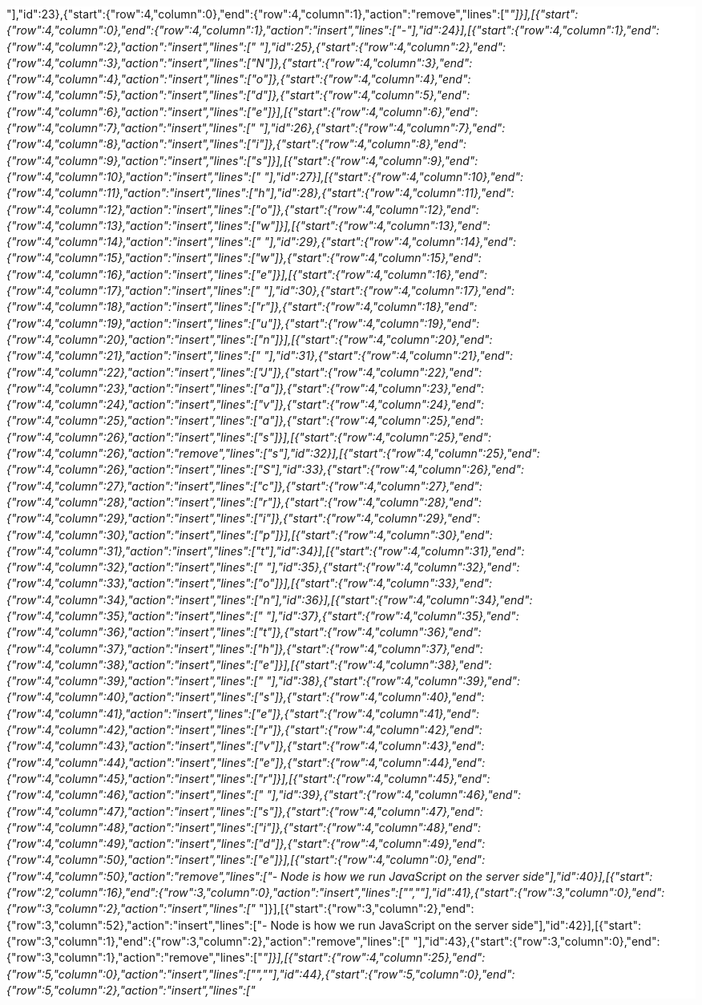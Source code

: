 "],"id":23},{"start":{"row":4,"column":0},"end":{"row":4,"column":1},"action":"remove","lines":["*"]}],[{"start":{"row":4,"column":0},"end":{"row":4,"column":1},"action":"insert","lines":["-"],"id":24}],[{"start":{"row":4,"column":1},"end":{"row":4,"column":2},"action":"insert","lines":[" "],"id":25},{"start":{"row":4,"column":2},"end":{"row":4,"column":3},"action":"insert","lines":["N"]},{"start":{"row":4,"column":3},"end":{"row":4,"column":4},"action":"insert","lines":["o"]},{"start":{"row":4,"column":4},"end":{"row":4,"column":5},"action":"insert","lines":["d"]},{"start":{"row":4,"column":5},"end":{"row":4,"column":6},"action":"insert","lines":["e"]}],[{"start":{"row":4,"column":6},"end":{"row":4,"column":7},"action":"insert","lines":[" "],"id":26},{"start":{"row":4,"column":7},"end":{"row":4,"column":8},"action":"insert","lines":["i"]},{"start":{"row":4,"column":8},"end":{"row":4,"column":9},"action":"insert","lines":["s"]}],[{"start":{"row":4,"column":9},"end":{"row":4,"column":10},"action":"insert","lines":[" "],"id":27}],[{"start":{"row":4,"column":10},"end":{"row":4,"column":11},"action":"insert","lines":["h"],"id":28},{"start":{"row":4,"column":11},"end":{"row":4,"column":12},"action":"insert","lines":["o"]},{"start":{"row":4,"column":12},"end":{"row":4,"column":13},"action":"insert","lines":["w"]}],[{"start":{"row":4,"column":13},"end":{"row":4,"column":14},"action":"insert","lines":[" "],"id":29},{"start":{"row":4,"column":14},"end":{"row":4,"column":15},"action":"insert","lines":["w"]},{"start":{"row":4,"column":15},"end":{"row":4,"column":16},"action":"insert","lines":["e"]}],[{"start":{"row":4,"column":16},"end":{"row":4,"column":17},"action":"insert","lines":[" "],"id":30},{"start":{"row":4,"column":17},"end":{"row":4,"column":18},"action":"insert","lines":["r"]},{"start":{"row":4,"column":18},"end":{"row":4,"column":19},"action":"insert","lines":["u"]},{"start":{"row":4,"column":19},"end":{"row":4,"column":20},"action":"insert","lines":["n"]}],[{"start":{"row":4,"column":20},"end":{"row":4,"column":21},"action":"insert","lines":[" "],"id":31},{"start":{"row":4,"column":21},"end":{"row":4,"column":22},"action":"insert","lines":["J"]},{"start":{"row":4,"column":22},"end":{"row":4,"column":23},"action":"insert","lines":["a"]},{"start":{"row":4,"column":23},"end":{"row":4,"column":24},"action":"insert","lines":["v"]},{"start":{"row":4,"column":24},"end":{"row":4,"column":25},"action":"insert","lines":["a"]},{"start":{"row":4,"column":25},"end":{"row":4,"column":26},"action":"insert","lines":["s"]}],[{"start":{"row":4,"column":25},"end":{"row":4,"column":26},"action":"remove","lines":["s"],"id":32}],[{"start":{"row":4,"column":25},"end":{"row":4,"column":26},"action":"insert","lines":["S"],"id":33},{"start":{"row":4,"column":26},"end":{"row":4,"column":27},"action":"insert","lines":["c"]},{"start":{"row":4,"column":27},"end":{"row":4,"column":28},"action":"insert","lines":["r"]},{"start":{"row":4,"column":28},"end":{"row":4,"column":29},"action":"insert","lines":["i"]},{"start":{"row":4,"column":29},"end":{"row":4,"column":30},"action":"insert","lines":["p"]}],[{"start":{"row":4,"column":30},"end":{"row":4,"column":31},"action":"insert","lines":["t"],"id":34}],[{"start":{"row":4,"column":31},"end":{"row":4,"column":32},"action":"insert","lines":[" "],"id":35},{"start":{"row":4,"column":32},"end":{"row":4,"column":33},"action":"insert","lines":["o"]}],[{"start":{"row":4,"column":33},"end":{"row":4,"column":34},"action":"insert","lines":["n"],"id":36}],[{"start":{"row":4,"column":34},"end":{"row":4,"column":35},"action":"insert","lines":[" "],"id":37},{"start":{"row":4,"column":35},"end":{"row":4,"column":36},"action":"insert","lines":["t"]},{"start":{"row":4,"column":36},"end":{"row":4,"column":37},"action":"insert","lines":["h"]},{"start":{"row":4,"column":37},"end":{"row":4,"column":38},"action":"insert","lines":["e"]}],[{"start":{"row":4,"column":38},"end":{"row":4,"column":39},"action":"insert","lines":[" "],"id":38},{"start":{"row":4,"column":39},"end":{"row":4,"column":40},"action":"insert","lines":["s"]},{"start":{"row":4,"column":40},"end":{"row":4,"column":41},"action":"insert","lines":["e"]},{"start":{"row":4,"column":41},"end":{"row":4,"column":42},"action":"insert","lines":["r"]},{"start":{"row":4,"column":42},"end":{"row":4,"column":43},"action":"insert","lines":["v"]},{"start":{"row":4,"column":43},"end":{"row":4,"column":44},"action":"insert","lines":["e"]},{"start":{"row":4,"column":44},"end":{"row":4,"column":45},"action":"insert","lines":["r"]}],[{"start":{"row":4,"column":45},"end":{"row":4,"column":46},"action":"insert","lines":[" "],"id":39},{"start":{"row":4,"column":46},"end":{"row":4,"column":47},"action":"insert","lines":["s"]},{"start":{"row":4,"column":47},"end":{"row":4,"column":48},"action":"insert","lines":["i"]},{"start":{"row":4,"column":48},"end":{"row":4,"column":49},"action":"insert","lines":["d"]},{"start":{"row":4,"column":49},"end":{"row":4,"column":50},"action":"insert","lines":["e"]}],[{"start":{"row":4,"column":0},"end":{"row":4,"column":50},"action":"remove","lines":["- Node is how we run JavaScript on the server side"],"id":40}],[{"start":{"row":2,"column":16},"end":{"row":3,"column":0},"action":"insert","lines":["",""],"id":41},{"start":{"row":3,"column":0},"end":{"row":3,"column":2},"action":"insert","lines":["* "]}],[{"start":{"row":3,"column":2},"end":{"row":3,"column":52},"action":"insert","lines":["- Node is how we run JavaScript on the server side"],"id":42}],[{"start":{"row":3,"column":1},"end":{"row":3,"column":2},"action":"remove","lines":[" "],"id":43},{"start":{"row":3,"column":0},"end":{"row":3,"column":1},"action":"remove","lines":["*"]}],[{"start":{"row":4,"column":25},"end":{"row":5,"column":0},"action":"insert","lines":["",""],"id":44},{"start":{"row":5,"column":0},"end":{"row":5,"column":2},"action":"insert","lines":["*